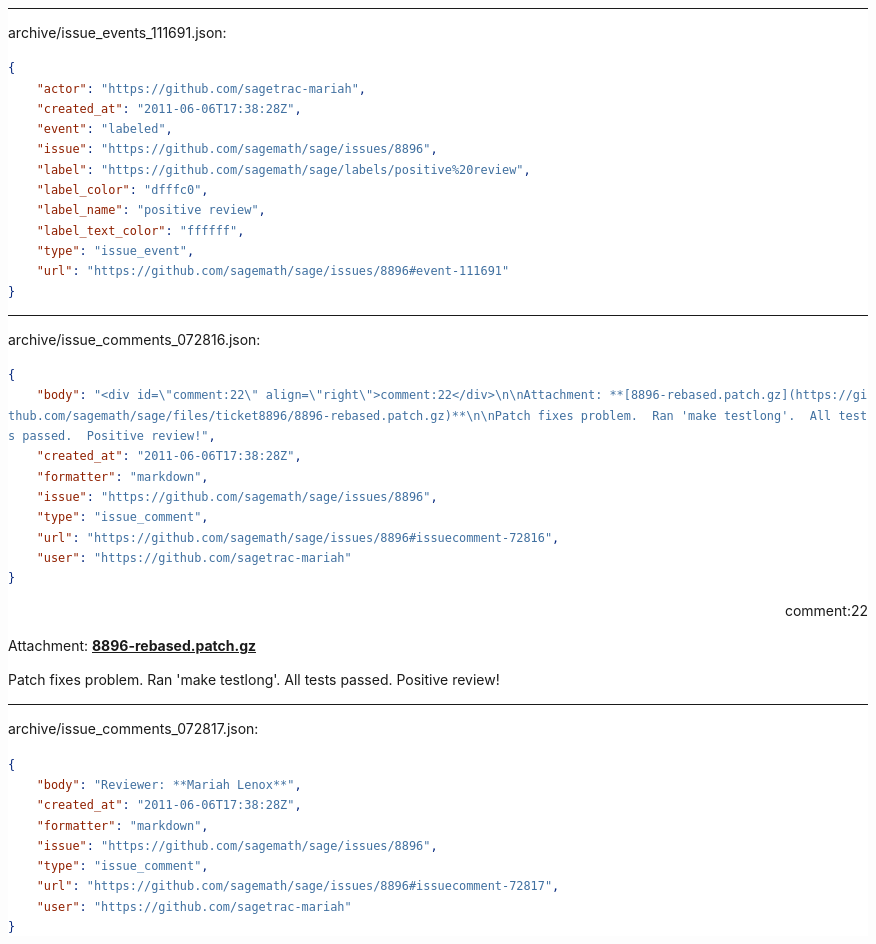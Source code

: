 

---

archive/issue_events_111691.json:
```json
{
    "actor": "https://github.com/sagetrac-mariah",
    "created_at": "2011-06-06T17:38:28Z",
    "event": "labeled",
    "issue": "https://github.com/sagemath/sage/issues/8896",
    "label": "https://github.com/sagemath/sage/labels/positive%20review",
    "label_color": "dfffc0",
    "label_name": "positive review",
    "label_text_color": "ffffff",
    "type": "issue_event",
    "url": "https://github.com/sagemath/sage/issues/8896#event-111691"
}
```



---

archive/issue_comments_072816.json:
```json
{
    "body": "<div id=\"comment:22\" align=\"right\">comment:22</div>\n\nAttachment: **[8896-rebased.patch.gz](https://github.com/sagemath/sage/files/ticket8896/8896-rebased.patch.gz)**\n\nPatch fixes problem.  Ran 'make testlong'.  All tests passed.  Positive review!",
    "created_at": "2011-06-06T17:38:28Z",
    "formatter": "markdown",
    "issue": "https://github.com/sagemath/sage/issues/8896",
    "type": "issue_comment",
    "url": "https://github.com/sagemath/sage/issues/8896#issuecomment-72816",
    "user": "https://github.com/sagetrac-mariah"
}
```

<div id="comment:22" align="right">comment:22</div>

Attachment: **[8896-rebased.patch.gz](https://github.com/sagemath/sage/files/ticket8896/8896-rebased.patch.gz)**

Patch fixes problem.  Ran 'make testlong'.  All tests passed.  Positive review!



---

archive/issue_comments_072817.json:
```json
{
    "body": "Reviewer: **Mariah Lenox**",
    "created_at": "2011-06-06T17:38:28Z",
    "formatter": "markdown",
    "issue": "https://github.com/sagemath/sage/issues/8896",
    "type": "issue_comment",
    "url": "https://github.com/sagemath/sage/issues/8896#issuecomment-72817",
    "user": "https://github.com/sagetrac-mariah"
}
```
